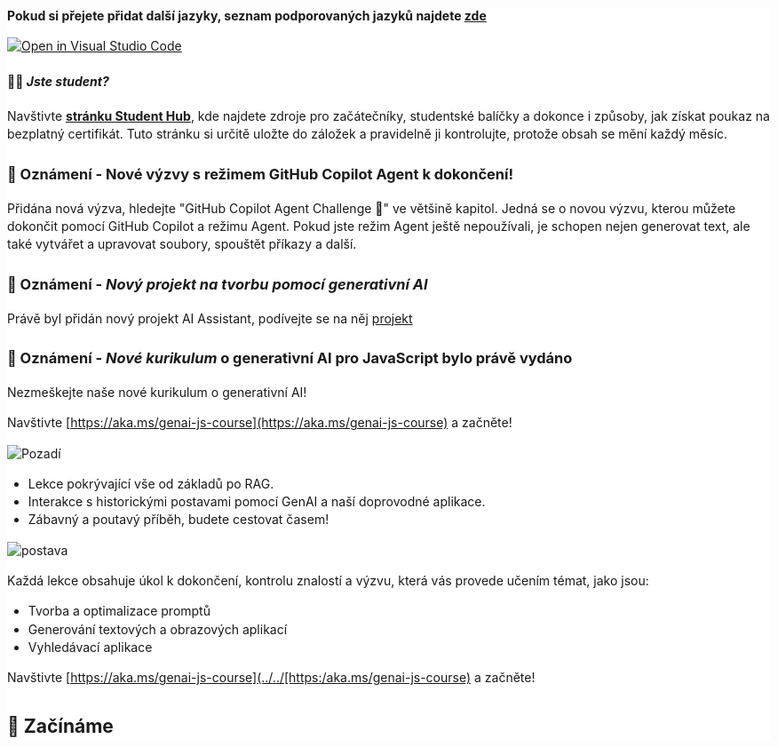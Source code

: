 
**Pokud si přejete přidat další jazyky, seznam podporovaných jazyků najdete [zde](https://github.com/Azure/co-op-translator/blob/main/getting_started/supported-languages.md)**

[![Open in Visual Studio Code](https://img.shields.io/static/v1?logo=visualstudiocode&label=&message=Open%20in%20Visual%20Studio%20Code&labelColor=2c2c32&color=007acc&logoColor=007acc)](https://open.vscode.dev/microsoft/Web-Dev-For-Beginners)

#### 🧑‍🎓 _Jste student?_

Navštivte [**stránku Student Hub**](https://docs.microsoft.com/learn/student-hub/?WT.mc_id=academic-77807-sagibbon), kde najdete zdroje pro začátečníky, studentské balíčky a dokonce i způsoby, jak získat poukaz na bezplatný certifikát. Tuto stránku si určitě uložte do záložek a pravidelně ji kontrolujte, protože obsah se mění každý měsíc.

### 📣 Oznámení - Nové výzvy s režimem GitHub Copilot Agent k dokončení!

Přidána nová výzva, hledejte "GitHub Copilot Agent Challenge 🚀" ve většině kapitol. Jedná se o novou výzvu, kterou můžete dokončit pomocí GitHub Copilot a režimu Agent. Pokud jste režim Agent ještě nepoužívali, je schopen nejen generovat text, ale také vytvářet a upravovat soubory, spouštět příkazy a další.

### 📣 Oznámení - _Nový projekt na tvorbu pomocí generativní AI_

Právě byl přidán nový projekt AI Assistant, podívejte se na něj [projekt](./09-chat-project/README.md)

### 📣 Oznámení - _Nové kurikulum_ o generativní AI pro JavaScript bylo právě vydáno

Nezmeškejte naše nové kurikulum o generativní AI!

Navštivte [https://aka.ms/genai-js-course](https://aka.ms/genai-js-course) a začněte!

![Pozadí](../../translated_images/background.148a8d43afde57303419a663f50daf586681bc2fabf833f66ef6954073983c66.cs.png)

- Lekce pokrývající vše od základů po RAG.
- Interakce s historickými postavami pomocí GenAI a naší doprovodné aplikace.
- Zábavný a poutavý příběh, budete cestovat časem!

![postava](../../translated_images/character.5c0dd8e067ffd693c16e2c5b7412ab075a2215ce31f998305639fa3a05e14fbe.cs.png)

Každá lekce obsahuje úkol k dokončení, kontrolu znalostí a výzvu, která vás provede učením témat, jako jsou:
- Tvorba a optimalizace promptů
- Generování textových a obrazových aplikací
- Vyhledávací aplikace

Navštivte [https://aka.ms/genai-js-course](../../[https:/aka.ms/genai-js-course) a začněte!



## 🌱 Začínáme
